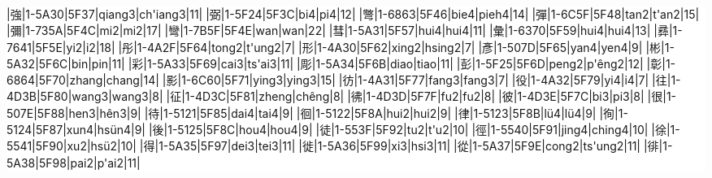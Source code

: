 |強|1-5A30|5F37|qiang3|ch'iang3|11|
|弼|1-5F24|5F3C|bi4|pi4|12|
|彆|1-6863|5F46|bie4|pieh4|14|
|彈|1-6C5F|5F48|tan2|t'an2|15|
|彌|1-735A|5F4C|mi2|mi2|17|
|彎|1-7B5F|5F4E|wan|wan|22|
|彗|1-5A31|5F57|hui4|hui4|11|
|彙|1-6370|5F59|hui4|hui4|13|
|彞|1-7641|5F5E|yi2|i2|18|
|彤|1-4A2F|5F64|tong2|t'ung2|7|
|形|1-4A30|5F62|xing2|hsing2|7|
|彥|1-507D|5F65|yan4|yen4|9|
|彬|1-5A32|5F6C|bin|pin|11|
|彩|1-5A33|5F69|cai3|ts'ai3|11|
|彫|1-5A34|5F6B|diao|tiao|11|
|彭|1-5F25|5F6D|peng2|p'êng2|12|
|彰|1-6864|5F70|zhang|chang|14|
|影|1-6C60|5F71|ying3|ying3|15|
|彷|1-4A31|5F77|fang3|fang3|7|
|役|1-4A32|5F79|yi4|i4|7|
|往|1-4D3B|5F80|wang3|wang3|8|
|征|1-4D3C|5F81|zheng|chêng|8|
|彿|1-4D3D|5F7F|fu2|fu2|8|
|彼|1-4D3E|5F7C|bi3|pi3|8|
|很|1-507E|5F88|hen3|hên3|9|
|待|1-5121|5F85|dai4|tai4|9|
|徊|1-5122|5F8A|hui2|hui2|9|
|律|1-5123|5F8B|lü4|lü4|9|
|徇|1-5124|5F87|xun4|hsün4|9|
|後|1-5125|5F8C|hou4|hou4|9|
|徒|1-553F|5F92|tu2|t'u2|10|
|徑|1-5540|5F91|jing4|ching4|10|
|徐|1-5541|5F90|xu2|hsü2|10|
|得|1-5A35|5F97|dei3|tei3|11|
|徙|1-5A36|5F99|xi3|hsi3|11|
|從|1-5A37|5F9E|cong2|ts'ung2|11|
|徘|1-5A38|5F98|pai2|p'ai2|11|
